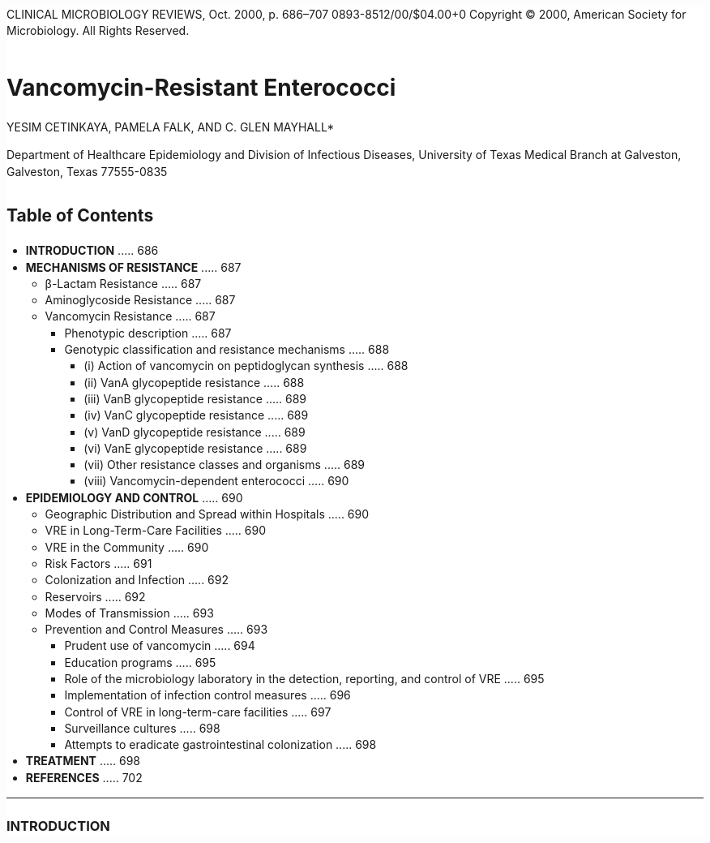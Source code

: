 
CLINICAL MICROBIOLOGY REVIEWS, Oct. 2000, p. 686–707
0893-8512/00/$04.00+0
Copyright © 2000, American Society for Microbiology. All Rights Reserved.

# Vancomycin-Resistant Enterococci

YESIM CETINKAYA, PAMELA FALK, AND C. GLEN MAYHALL*

Department of Healthcare Epidemiology and Division of Infectious Diseases, University of Texas Medical Branch at Galveston, Galveston, Texas 77555-0835

## Table of Contents

- **INTRODUCTION** ..... 686
- **MECHANISMS OF RESISTANCE** ..... 687
  - β-Lactam Resistance ..... 687
  - Aminoglycoside Resistance ..... 687
  - Vancomycin Resistance ..... 687
    - Phenotypic description ..... 687
    - Genotypic classification and resistance mechanisms ..... 688
      - (i) Action of vancomycin on peptidoglycan synthesis ..... 688
      - (ii) VanA glycopeptide resistance ..... 688
      - (iii) VanB glycopeptide resistance ..... 689
      - (iv) VanC glycopeptide resistance ..... 689
      - (v) VanD glycopeptide resistance ..... 689
      - (vi) VanE glycopeptide resistance ..... 689
      - (vii) Other resistance classes and organisms ..... 689
      - (viii) Vancomycin-dependent enterococci ..... 690
- **EPIDEMIOLOGY AND CONTROL** ..... 690
  - Geographic Distribution and Spread within Hospitals ..... 690
  - VRE in Long-Term-Care Facilities ..... 690
  - VRE in the Community ..... 690
  - Risk Factors ..... 691
  - Colonization and Infection ..... 692
  - Reservoirs ..... 692
  - Modes of Transmission ..... 693
  - Prevention and Control Measures ..... 693
    - Prudent use of vancomycin ..... 694
    - Education programs ..... 695
    - Role of the microbiology laboratory in the detection, reporting, and control of VRE ..... 695
    - Implementation of infection control measures ..... 696
    - Control of VRE in long-term-care facilities ..... 697
    - Surveillance cultures ..... 698
    - Attempts to eradicate gastrointestinal colonization ..... 698
- **TREATMENT** ..... 698
- **REFERENCES** ..... 702

---

### INTRODUCTION
